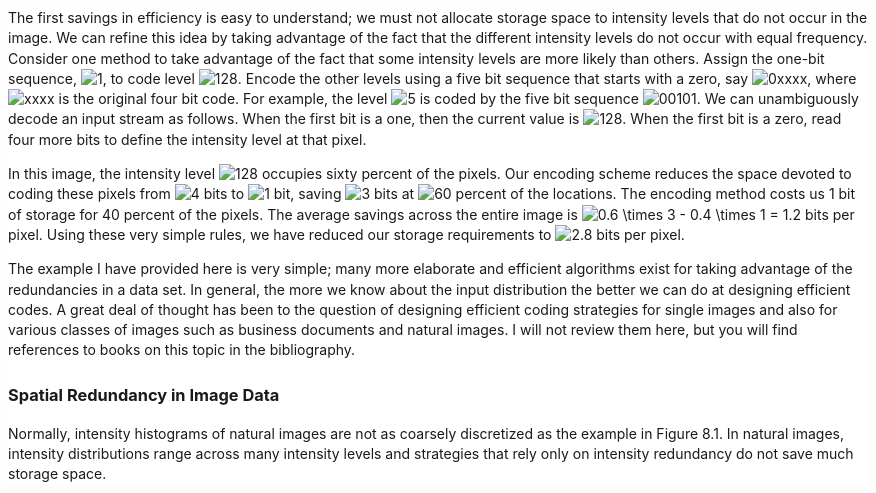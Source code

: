 The first savings in efficiency is easy to understand; we must not allocate storage space to intensity levels that do not occur in the image. We can refine this idea by taking advantage of the fact that the different intensity levels do not occur with equal frequency. Consider one method to take advantage of the fact that some intensity levels are more likely than others. Assign the one-bit sequence, ![1](https://foundationsofvision.vista.su.domains/wp-content/ql-cache/quicklatex.com-193613e751ecfb2cc6e36b8c8c43fb65_l3.png "Rendered by QuickLaTeX.com"), to code level ![128](https://foundationsofvision.vista.su.domains/wp-content/ql-cache/quicklatex.com-bc8dda3d7ef353d62168ba679ff5d575_l3.png "Rendered by QuickLaTeX.com"). Encode the other levels using a five bit sequence that starts with a zero, say ![0xxxx](https://foundationsofvision.vista.su.domains/wp-content/ql-cache/quicklatex.com-3e72e140d9bf767aa6a1b9348e2bbb34_l3.png "Rendered by QuickLaTeX.com"), where ![xxxx](https://foundationsofvision.vista.su.domains/wp-content/ql-cache/quicklatex.com-7c12c9b37180b5174e6e12007d689e9d_l3.png "Rendered by QuickLaTeX.com") is the original four bit code. For example, the level ![5](https://foundationsofvision.vista.su.domains/wp-content/ql-cache/quicklatex.com-88f7aa66d937ecbc28e80f555bbb54f6_l3.png "Rendered by QuickLaTeX.com") is coded by the five bit sequence ![00101](https://foundationsofvision.vista.su.domains/wp-content/ql-cache/quicklatex.com-54691d753236b9029efb35fe2aee3f67_l3.png "Rendered by QuickLaTeX.com"). We can unambiguously decode an input stream as follows. When the first bit is a one, then the current value is ![128](https://foundationsofvision.vista.su.domains/wp-content/ql-cache/quicklatex.com-bc8dda3d7ef353d62168ba679ff5d575_l3.png "Rendered by QuickLaTeX.com"). When the first bit is a zero, read four more bits to define the intensity level at that pixel.

In this image, the intensity level ![128](https://foundationsofvision.vista.su.domains/wp-content/ql-cache/quicklatex.com-bc8dda3d7ef353d62168ba679ff5d575_l3.png "Rendered by QuickLaTeX.com") occupies sixty percent of the pixels. Our encoding scheme reduces the space devoted to coding these pixels from ![4](https://foundationsofvision.vista.su.domains/wp-content/ql-cache/quicklatex.com-17c0ccbc848df375782dd6d8a5eb7a30_l3.png "Rendered by QuickLaTeX.com") bits to ![1](https://foundationsofvision.vista.su.domains/wp-content/ql-cache/quicklatex.com-193613e751ecfb2cc6e36b8c8c43fb65_l3.png "Rendered by QuickLaTeX.com") bit, saving ![3](https://foundationsofvision.vista.su.domains/wp-content/ql-cache/quicklatex.com-addfdcf867edc187559e01d4fb92590e_l3.png "Rendered by QuickLaTeX.com") bits at ![60](https://foundationsofvision.vista.su.domains/wp-content/ql-cache/quicklatex.com-0cff84480f794b6207081ca077474636_l3.png "Rendered by QuickLaTeX.com") percent of the locations. The encoding method costs us 1 bit of storage for 40 percent of the pixels. The average savings across the entire image is ![0.6 \times 3 - 0.4 \times 1 = 1.2](https://foundationsofvision.vista.su.domains/wp-content/ql-cache/quicklatex.com-e64fc44d056ff886e1501bf20a45d64a_l3.png "Rendered by QuickLaTeX.com") bits per pixel. Using these very simple rules, we have reduced our storage requirements to ![2.8](https://foundationsofvision.vista.su.domains/wp-content/ql-cache/quicklatex.com-b9d7fa1ab5090b52dc86202971b21693_l3.png "Rendered by QuickLaTeX.com") bits per pixel.

The example I have provided here is very simple; many more elaborate and efficient algorithms exist for taking advantage of the redundancies in a data set. In general, the more we know about the input distribution the better we can do at designing efficient codes. A great deal of thought has been to the question of designing efficient coding strategies for single images and also for various classes of images such as business documents and natural images. I will not review them here, but you will find references to books on this topic in the bibliography.

### Spatial Redundancy in Image Data

Normally, intensity histograms of natural images are not as coarsely discretized as the example in Figure 8.1. In natural images, intensity distributions range across many intensity levels and strategies that rely only on intensity redundancy do not save much storage space.

